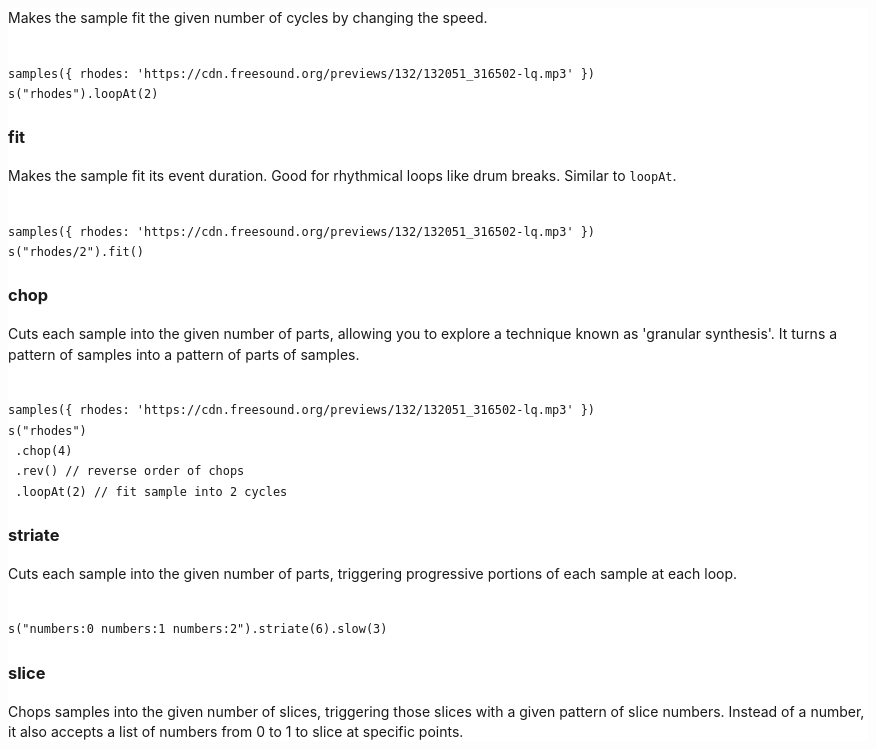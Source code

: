 Makes the sample fit the given number of cycles by changing the speed.


```

samples({ rhodes: 'https://cdn.freesound.org/previews/132/132051_316502-lq.mp3' })
s("rhodes").loopAt(2)

```


### fit

Makes the sample fit its event duration. Good for rhythmical loops like drum breaks.
Similar to `loopAt`.


```

samples({ rhodes: 'https://cdn.freesound.org/previews/132/132051_316502-lq.mp3' })
s("rhodes/2").fit()

```


### chop

Cuts each sample into the given number of parts, allowing you to explore a technique known as 'granular synthesis'.
It turns a pattern of samples into a pattern of parts of samples.


```

samples({ rhodes: 'https://cdn.freesound.org/previews/132/132051_316502-lq.mp3' })
s("rhodes")
 .chop(4)
 .rev() // reverse order of chops
 .loopAt(2) // fit sample into 2 cycles

```


### striate

Cuts each sample into the given number of parts, triggering progressive portions of each sample at each loop.


```

s("numbers:0 numbers:1 numbers:2").striate(6).slow(3)

```


### slice

Chops samples into the given number of slices, triggering those slices with a given pattern of slice numbers.
Instead of a number, it also accepts a list of numbers from 0 to 1 to slice at specific points.
